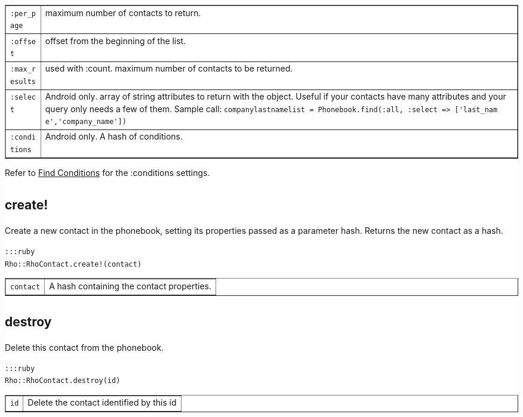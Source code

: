 <table border="1">
<tr>
	<td><code>:per_page</code></td>
	<td>maximum number of contacts to return.</td>	
</tr>
<tr>
	<td><code>:offset</code></td>
	<td>offset from the beginning of the list.</td>
</tr>
<tr>
	<td><code>:max_results</code></td>
	<td>used with :count. maximum number of contacts to be returned.</td>
</tr>
<tr>
	<td><code>:select</code></td>
	<td>Android only. array of string attributes to return with the object. Useful if your contacts have many attributes and your query only needs a few of them. Sample call: <code>companylastnamelist = Phonebook.find(:all, :select => ['last_name','company_name'])</code>
	</td>	
</tr>
<tr>
	<td><code>:conditions</code></td>
	<td>Android only. A hash of conditions.</code>
	</td>	
</tr>
</table>

Refer to [Find Conditions](#find-conditions) for the :conditions settings.

## create!

Create a new contact in the phonebook, setting its properties passed as a parameter hash. Returns the new contact as a hash.

	:::ruby
	Rho::RhoContact.create!(contact)

<table border="1">
<tr>
	<td><code>contact</code></td>
	<td>A hash containing the contact properties.</td>
</tr>
</table>

## destroy

Delete this contact from the phonebook.

	:::ruby
	Rho::RhoContact.destroy(id)

<table border="1">
<tr>
	<td><code>id</code></td>
	<td>Delete the contact identified by this id</td>
</tr>
</table>
